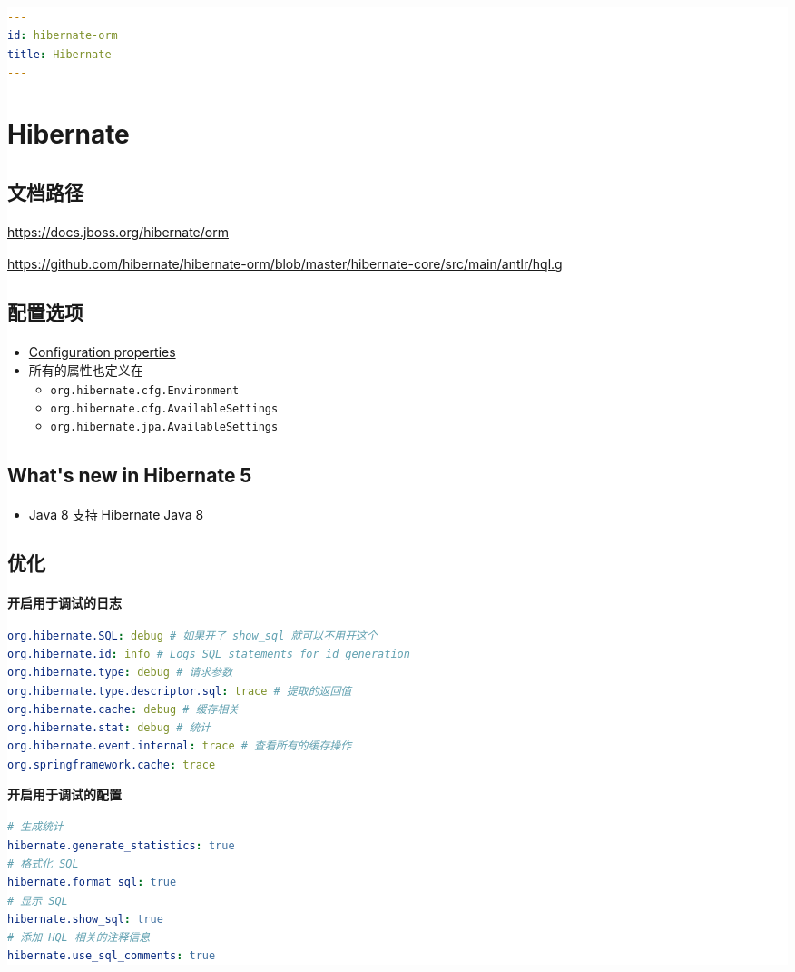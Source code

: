 ```yaml
---
id: hibernate-orm
title: Hibernate
---
```


# Hibernate
## 文档路径
https://docs.jboss.org/hibernate/orm

https://github.com/hibernate/hibernate-orm/blob/master/hibernate-core/src/main/antlr/hql.g

## 配置选项
* [Configuration properties](https://docs.jboss.org/hibernate/orm/4.3/devguide/en-US/html/apa.html)
* 所有的属性也定义在
  * `org.hibernate.cfg.Environment`
  * `org.hibernate.cfg.AvailableSettings`
  * `org.hibernate.jpa.AvailableSettings`

## What's new in Hibernate 5
* Java 8 支持 [Hibernate Java 8](http://mvnrepository.com/artifact/org.hibernate/hibernate-java8)


## 优化

__开启用于调试的日志__

```yaml
org.hibernate.SQL: debug # 如果开了 show_sql 就可以不用开这个
org.hibernate.id: info # Logs SQL statements for id generation
org.hibernate.type: debug # 请求参数
org.hibernate.type.descriptor.sql: trace # 提取的返回值
org.hibernate.cache: debug # 缓存相关
org.hibernate.stat: debug # 统计
org.hibernate.event.internal: trace # 查看所有的缓存操作
org.springframework.cache: trace
```

__开启用于调试的配置__
```yaml
# 生成统计
hibernate.generate_statistics: true
# 格式化 SQL
hibernate.format_sql: true
# 显示 SQL
hibernate.show_sql: true
# 添加 HQL 相关的注释信息
hibernate.use_sql_comments: true
```
